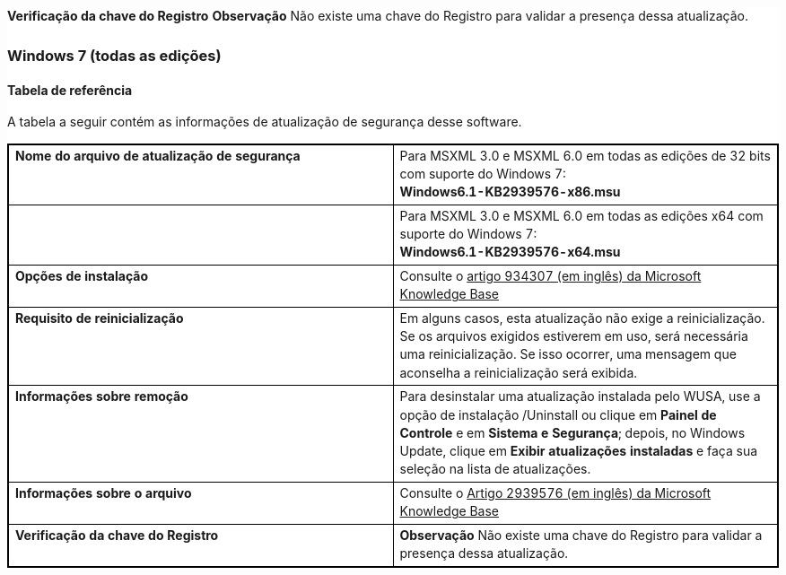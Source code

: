 <td style="border:1px solid black;"><strong>Verificação da chave do Registro</strong></td>
<td style="border:1px solid black;"><strong>Observação</strong> Não existe uma chave do Registro para validar a presença dessa atualização.</td>
</tr>
</tbody>
</table>
  
### Windows 7 (todas as edições)
  
**Tabela de referência**
  
A tabela a seguir contém as informações de atualização de segurança desse software.

 
<p> </p>
<table style="border:1px solid black;">
<colgroup>
<col width="50%" />
<col width="50%" />
</colgroup>
<tbody>
<tr class="odd">
<td style="border:1px solid black;"><strong>Nome do arquivo de atualização de segurança</strong></td>
<td style="border:1px solid black;">Para MSXML 3.0 e MSXML 6.0 em todas as edições de 32 bits com suporte do Windows 7:<br />
<strong>Windows6.1-KB2939576-x86.msu</strong></td>
</tr>
<tr class="even">
<td style="border:1px solid black;"><br />
</td>
<td style="border:1px solid black;">Para MSXML 3.0 e MSXML 6.0 em todas as edições x64 com suporte do Windows 7:<br />
<strong>Windows6.1-KB2939576-x64.msu</strong></td>
</tr>
<tr class="odd">
<td style="border:1px solid black;"><strong>Opções de instalação</strong></td>
<td style="border:1px solid black;">Consulte o <a href="http://support.microsoft.com/kb/934307">artigo 934307 (em inglês) da Microsoft Knowledge Base</a></td>
</tr>
<tr class="even">
<td style="border:1px solid black;"><strong>Requisito de reinicialização</strong></td>
<td style="border:1px solid black;">Em alguns casos, esta atualização não exige a reinicialização. Se os arquivos exigidos estiverem em uso, será necessária uma reinicialização. Se isso ocorrer, uma mensagem que aconselha a reinicialização será exibida.</td>
</tr>
<tr class="odd">
<td style="border:1px solid black;"><strong>Informações sobre remoção</strong></td>
<td style="border:1px solid black;">Para desinstalar uma atualização instalada pelo WUSA, use a opção de instalação /Uninstall ou clique em <strong>Painel de Controle</strong> e em <strong>Sistema e Segurança</strong>; depois, no Windows Update, clique em <strong>Exibir atualizações instaladas</strong> e faça sua seleção na lista de atualizações.</td>
</tr>
<tr class="even">
<td style="border:1px solid black;"><strong>Informações sobre o arquivo</strong></td>
<td style="border:1px solid black;">Consulte o <a href="https://support.microsoft.com/kb/2939576">Artigo 2939576 (em inglês) da Microsoft Knowledge Base</a></td>
</tr>
<tr class="odd">
<td style="border:1px solid black;"><strong>Verificação da chave do Registro</strong></td>
<td style="border:1px solid black;"><strong>Observação</strong> Não existe uma chave do Registro para validar a presença dessa atualização.</td>
</tr>
</tbody>
</table>
  
